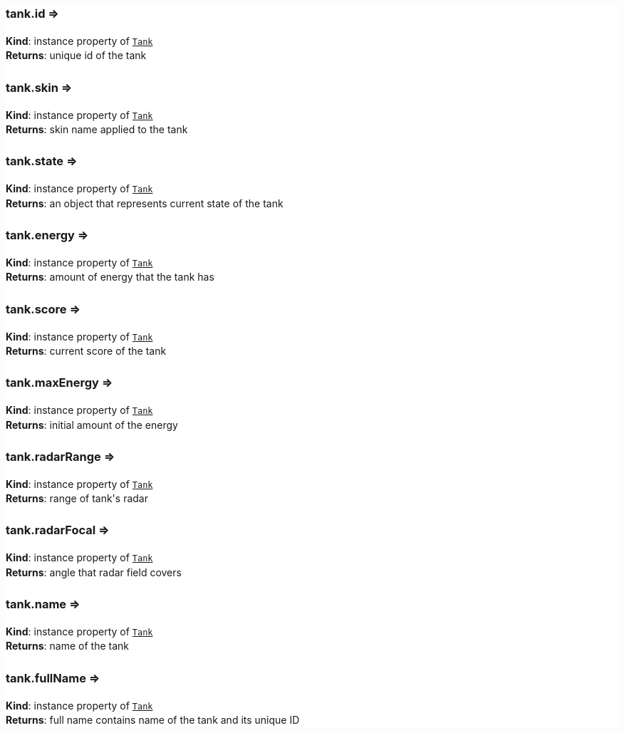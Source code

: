 <a name="Tank+id"></a>

### tank.id ⇒
**Kind**: instance property of <code>[Tank](#Tank)</code>  
**Returns**: unique id of the tank  
<a name="Tank+skin"></a>

### tank.skin ⇒
**Kind**: instance property of <code>[Tank](#Tank)</code>  
**Returns**: skin name applied to the tank  
<a name="Tank+state"></a>

### tank.state ⇒
**Kind**: instance property of <code>[Tank](#Tank)</code>  
**Returns**: an object that represents current state of the tank  
<a name="Tank+energy"></a>

### tank.energy ⇒
**Kind**: instance property of <code>[Tank](#Tank)</code>  
**Returns**: amount of energy that the tank has  
<a name="Tank+score"></a>

### tank.score ⇒
**Kind**: instance property of <code>[Tank](#Tank)</code>  
**Returns**: current score of the tank  
<a name="Tank+maxEnergy"></a>

### tank.maxEnergy ⇒
**Kind**: instance property of <code>[Tank](#Tank)</code>  
**Returns**: initial amount of the energy  
<a name="Tank+radarRange"></a>

### tank.radarRange ⇒
**Kind**: instance property of <code>[Tank](#Tank)</code>  
**Returns**: range of tank's radar  
<a name="Tank+radarFocal"></a>

### tank.radarFocal ⇒
**Kind**: instance property of <code>[Tank](#Tank)</code>  
**Returns**: angle that radar field covers  
<a name="Tank+name"></a>

### tank.name ⇒
**Kind**: instance property of <code>[Tank](#Tank)</code>  
**Returns**: name of the tank  
<a name="Tank+fullName"></a>

### tank.fullName ⇒
**Kind**: instance property of <code>[Tank](#Tank)</code>  
**Returns**: full name contains name of the tank and its unique ID  
<a name="Tank+team"></a>
